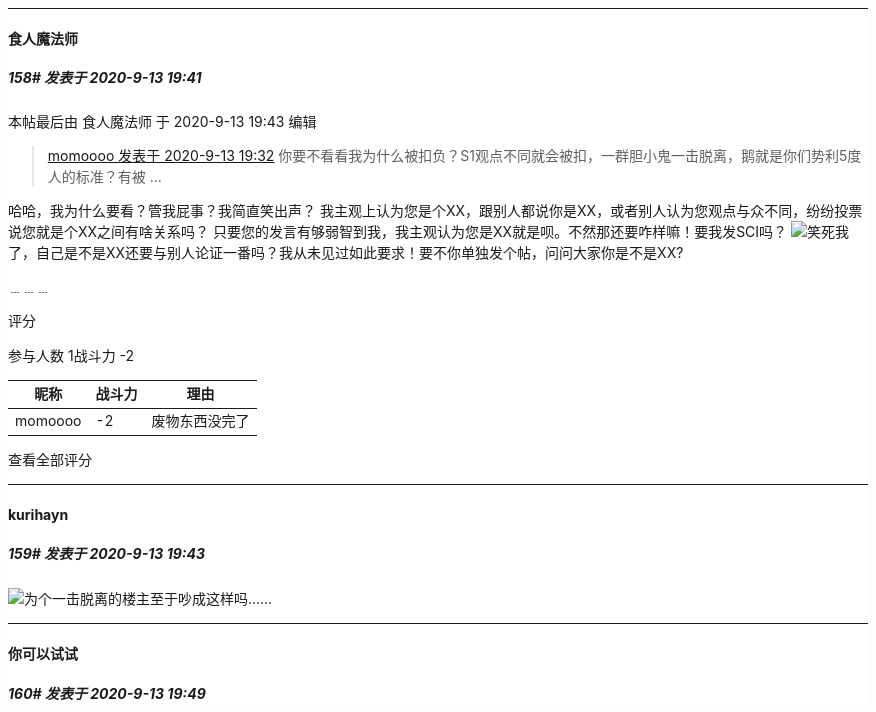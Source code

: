 

*****

####  食人魔法师  
##### 158#       发表于 2020-9-13 19:41



 本帖最后由 食人魔法师 于 2020-9-13 19:43 编辑 
<blockquote><a href="httphttps://bbs.saraba1st.com/2b/forum.php?mod=redirect&amp;goto=findpost&amp;pid=48725680&amp;ptid=1959592" target="_blank">momoooo 发表于 2020-9-13 19:32</a>
你要不看看我为什么被扣负？S1观点不同就会被扣，一群胆小鬼一击脱离，鹅就是你们势利5度人的标准？有被 ...</blockquote>
哈哈，我为什么要看？管我屁事？我简直笑出声？
我主观上认为您是个XX，跟别人都说你是XX，或者别人认为您观点与众不同，纷纷投票说您就是个XX之间有啥关系吗？
只要您的发言有够弱智到我，我主观认为您是XX就是呗。不然那还要咋样嘛！要我发SCI吗？
<img src="https://static.saraba1st.com/image/smiley/face2017/067.png" referrerpolicy="no-referrer">笑死我了，自己是不是XX还要与别人论证一番吗？我从未见过如此要求！要不你单独发个帖，问问大家你是不是XX?



﹍﹍﹍

评分





 参与人数 1战斗力 -2

|昵称|战斗力|理由|
|----|---|---|
| momoooo|-2|废物东西没完了|



查看全部评分






*****

####  kurihayn  
##### 159#       发表于 2020-9-13 19:43



<img src="https://static.saraba1st.com/image/smiley/face2017/068.png" referrerpolicy="no-referrer">为个一击脱离的楼主至于吵成这样吗……







*****

####  你可以试试  
##### 160#       发表于 2020-9-13 19:49

